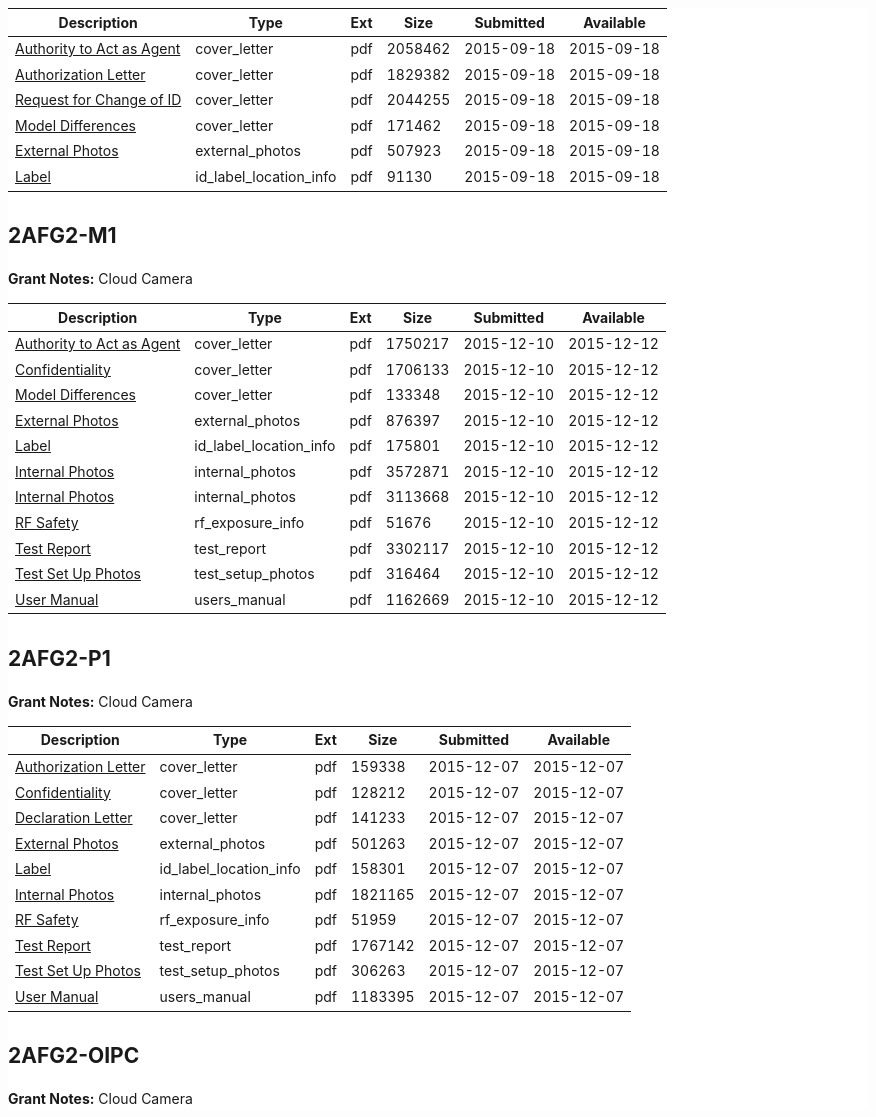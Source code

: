 | Description | Type | Ext | Size | Submitted | Available |
| ----------- | ---- | --- | ---- | --------- | --------- |
| [Authority to Act as Agent](2AFG2-BOX/ba89a5c5854f2ea32a887acafd3c75f2/2753387.pdf) | cover_letter | pdf | 2058462 | 2015-09-18 | 2015-09-18 |
| [Authorization Letter](2AFG2-BOX/ba89a5c5854f2ea32a887acafd3c75f2/2753388.pdf) | cover_letter | pdf | 1829382 | 2015-09-18 | 2015-09-18 |
| [Request for Change of ID](2AFG2-BOX/ba89a5c5854f2ea32a887acafd3c75f2/2753389.pdf) | cover_letter | pdf | 2044255 | 2015-09-18 | 2015-09-18 |
| [Model Differences](2AFG2-BOX/ba89a5c5854f2ea32a887acafd3c75f2/2753390.pdf) | cover_letter | pdf | 171462 | 2015-09-18 | 2015-09-18 |
| [External Photos](2AFG2-BOX/ba89a5c5854f2ea32a887acafd3c75f2/2744463.pdf) | external_photos | pdf | 507923 | 2015-09-18 | 2015-09-18 |
| [Label](2AFG2-BOX/ba89a5c5854f2ea32a887acafd3c75f2/2753392.pdf) | id_label_location_info | pdf | 91130 | 2015-09-18 | 2015-09-18 |
## 2AFG2-M1
**Grant Notes:** Cloud Camera

| Description | Type | Ext | Size | Submitted | Available |
| ----------- | ---- | --- | ---- | --------- | --------- |
| [Authority to Act as Agent](2AFG2-M1/22c05ee038a76c305ff9082a3d4e6511/2837439.pdf) | cover_letter | pdf | 1750217 | 2015-12-10 | 2015-12-12 |
| [Confidentiality](2AFG2-M1/22c05ee038a76c305ff9082a3d4e6511/2837442.pdf) | cover_letter | pdf | 1706133 | 2015-12-10 | 2015-12-12 |
| [Model Differences](2AFG2-M1/22c05ee038a76c305ff9082a3d4e6511/2837445.pdf) | cover_letter | pdf | 133348 | 2015-12-10 | 2015-12-12 |
| [External Photos](2AFG2-M1/22c05ee038a76c305ff9082a3d4e6511/2837447.pdf) | external_photos | pdf | 876397 | 2015-12-10 | 2015-12-12 |
| [Label](2AFG2-M1/22c05ee038a76c305ff9082a3d4e6511/2837450.pdf) | id_label_location_info | pdf | 175801 | 2015-12-10 | 2015-12-12 |
| [Internal Photos](2AFG2-M1/22c05ee038a76c305ff9082a3d4e6511/2837448.pdf) | internal_photos | pdf | 3572871 | 2015-12-10 | 2015-12-12 |
| [Internal Photos](2AFG2-M1/22c05ee038a76c305ff9082a3d4e6511/2837449.pdf) | internal_photos | pdf | 3113668 | 2015-12-10 | 2015-12-12 |
| [RF Safety](2AFG2-M1/22c05ee038a76c305ff9082a3d4e6511/2837456.pdf) | rf_exposure_info | pdf | 51676 | 2015-12-10 | 2015-12-12 |
| [Test Report](2AFG2-M1/22c05ee038a76c305ff9082a3d4e6511/2837455.pdf) | test_report | pdf | 3302117 | 2015-12-10 | 2015-12-12 |
| [Test Set Up Photos](2AFG2-M1/22c05ee038a76c305ff9082a3d4e6511/2837454.pdf) | test_setup_photos | pdf | 316464 | 2015-12-10 | 2015-12-12 |
| [User Manual](2AFG2-M1/22c05ee038a76c305ff9082a3d4e6511/2837457.pdf) | users_manual | pdf | 1162669 | 2015-12-10 | 2015-12-12 |
## 2AFG2-P1
**Grant Notes:** Cloud Camera

| Description | Type | Ext | Size | Submitted | Available |
| ----------- | ---- | --- | ---- | --------- | --------- |
| [Authorization Letter](2AFG2-P1/e62de509fb53f46b69cde904e0693469/2832238.pdf) | cover_letter | pdf | 159338 | 2015-12-07 | 2015-12-07 |
| [Confidentiality](2AFG2-P1/e62de509fb53f46b69cde904e0693469/2832242.pdf) | cover_letter | pdf | 128212 | 2015-12-07 | 2015-12-07 |
| [Declaration Letter](2AFG2-P1/e62de509fb53f46b69cde904e0693469/2832251.pdf) | cover_letter | pdf | 141233 | 2015-12-07 | 2015-12-07 |
| [External Photos](2AFG2-P1/e62de509fb53f46b69cde904e0693469/2832262.pdf) | external_photos | pdf | 501263 | 2015-12-07 | 2015-12-07 |
| [Label](2AFG2-P1/e62de509fb53f46b69cde904e0693469/2832298.pdf) | id_label_location_info | pdf | 158301 | 2015-12-07 | 2015-12-07 |
| [Internal Photos](2AFG2-P1/e62de509fb53f46b69cde904e0693469/2832273.pdf) | internal_photos | pdf | 1821165 | 2015-12-07 | 2015-12-07 |
| [RF Safety](2AFG2-P1/e62de509fb53f46b69cde904e0693469/2832363.pdf) | rf_exposure_info | pdf | 51959 | 2015-12-07 | 2015-12-07 |
| [Test Report](2AFG2-P1/e62de509fb53f46b69cde904e0693469/2832351.pdf) | test_report | pdf | 1767142 | 2015-12-07 | 2015-12-07 |
| [Test Set Up Photos](2AFG2-P1/e62de509fb53f46b69cde904e0693469/2832347.pdf) | test_setup_photos | pdf | 306263 | 2015-12-07 | 2015-12-07 |
| [User Manual](2AFG2-P1/e62de509fb53f46b69cde904e0693469/2832378.pdf) | users_manual | pdf | 1183395 | 2015-12-07 | 2015-12-07 |
## 2AFG2-OIPC
**Grant Notes:** Cloud Camera
